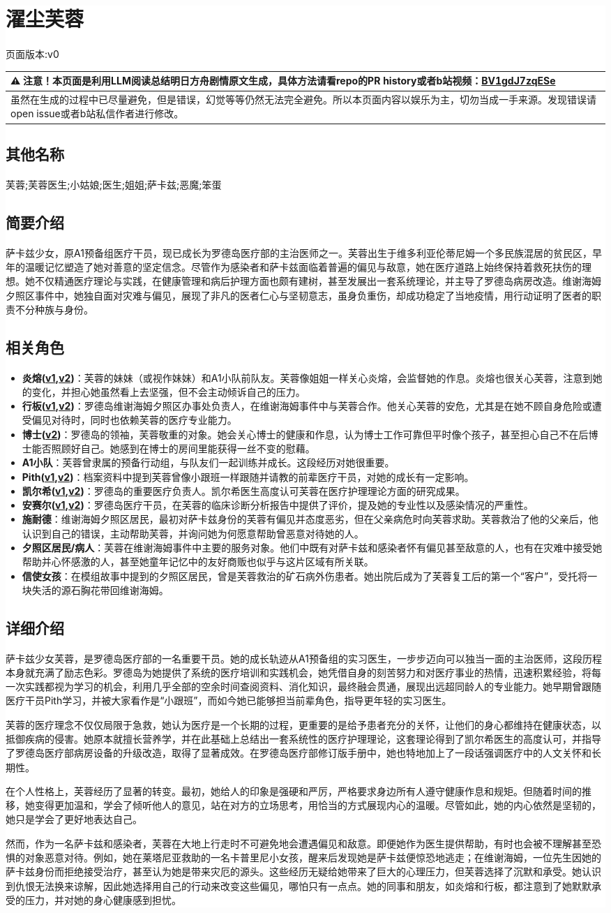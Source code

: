 # 濯尘芙蓉
页面版本:v0
 

| :warning: 注意！本页面是利用LLM阅读总结明日方舟剧情原文生成，具体方法请看repo的PR history或者b站视频：[BV1gdJ7zqESe](https://www.bilibili.com/video/BV1gdJ7zqESe/)         |
|:----------------------------|
| 虽然在生成的过程中已尽量避免，但是错误，幻觉等等仍然无法完全避免。所以本页面内容以娱乐为主，切勿当成一手来源。发现错误请open issue或者b站私信作者进行修改。|



## 其他名称
芙蓉;芙蓉医生;小姑娘;医生;姐姐;萨卡兹;恶魔;笨蛋
## 简要介绍
萨卡兹少女，原A1预备组医疗干员，现已成长为罗德岛医疗部的主治医师之一。芙蓉出生于维多利亚伦蒂尼姆一个多民族混居的贫民区，早年的温暖记忆塑造了她对善意的坚定信念。尽管作为感染者和萨卡兹面临着普遍的偏见与敌意，她在医疗道路上始终保持着救死扶伤的理想。她不仅精通医疗理论与实践，在健康管理和病后护理方面也颇有建树，甚至发展出一套系统理论，并主导了罗德岛病房改造。维谢海姆夕照区事件中，她独自面对灾难与偏见，展现了非凡的医者仁心与坚韧意志，虽身负重伤，却成功稳定了当地疫情，用行动证明了医者的职责不分种族与身份。
## 相关角色
-   **炎熔([v1](char_121_lava.md),[v2](../char_v3/char_121_lava.md))**：芙蓉的妹妹（或视作妹妹）和A1小队前队友。芙蓉像姐姐一样关心炎熔，会监督她的作息。炎熔也很关心芙蓉，注意到她的变化，并担心她虽然看上去坚强，但不会主动倾诉自己的压力。
-   **行板([v1](extended_char_xing_ban.md),[v2](../char_v3/extended_char_xing_ban.md))**：罗德岛维谢海姆夕照区办事处负责人，在维谢海姆事件中与芙蓉合作。他关心芙蓉的安危，尤其是在她不顾自身危险或遭受偏见对待时，同时也依赖芙蓉的医疗专业能力。
-   **博士([v2](../char_v3/extended_char_bo_shi.md))**：罗德岛的领袖，芙蓉敬重的对象。她会关心博士的健康和作息，认为博士工作可靠但平时像个孩子，甚至担心自己不在后博士能否照顾好自己。她感到在博士的房间里能获得一丝不变的慰藉。
-   **A1小队**：芙蓉曾隶属的预备行动组，与队友们一起训练并成长。这段经历对她很重要。
-   **Pith([v1](char_612_accast.md),[v2](../char_v3/char_612_accast.md))**：档案资料中提到芙蓉曾像小跟班一样跟随并请教的前辈医疗干员，对她的成长有一定影响。
-   **凯尔希([v1](char_003_kalts.md),[v2](../char_v3/char_003_kalts.md))**：罗德岛的重要医疗负责人。凯尔希医生高度认可芙蓉在医疗护理理论方面的研究成果。
-   **安赛尔([v1](char_212_ansel.md),[v2](../char_v3/char_212_ansel.md))**：罗德岛医疗干员，在芙蓉的临床诊断分析报告中提供了评价，提及她的专业性以及感染情况的严重性。
-   **施耐德**：维谢海姆夕照区居民，最初对萨卡兹身份的芙蓉有偏见并态度恶劣，但在父亲病危时向芙蓉求助。芙蓉救治了他的父亲后，他认识到自己的错误，主动帮助芙蓉，并询问她为何愿意帮助曾恶意对待她的人。
-   **夕照区居民/病人**：芙蓉在维谢海姆事件中主要的服务对象。他们中既有对萨卡兹和感染者怀有偏见甚至敌意的人，也有在灾难中接受她帮助并心怀感激的人，甚至她童年记忆中的友好商贩也似乎与这片区域有所关联。
-   **信使女孩**：在模组故事中提到的夕照区居民，曾是芙蓉救治的矿石病外伤患者。她出院后成为了芙蓉复工后的第一个“客户”，受托将一块失活的源石胸花带回维谢海姆。
## 详细介绍
萨卡兹少女芙蓉，是罗德岛医疗部的一名重要干员。她的成长轨迹从A1预备组的实习医生，一步步迈向可以独当一面的主治医师，这段历程本身就充满了励志色彩。罗德岛为她提供了系统的医疗培训和实践机会，她凭借自身的刻苦努力和对医疗事业的热情，迅速积累经验，将每一次实践都视为学习的机会，利用几乎全部的空余时间查阅资料、消化知识，最终融会贯通，展现出远超同龄人的专业能力。她早期曾跟随医疗干员Pith学习，并被大家看作是“小跟班”，而如今她已能够担当前辈角色，指导更年轻的实习医生。

芙蓉的医疗理念不仅仅局限于急救，她认为医疗是一个长期的过程，更重要的是给予患者充分的关怀，让他们的身心都维持在健康状态，以抵御疾病的侵害。她原本就擅长营养学，并在此基础上总结出一套系统性的医疗护理理论，这套理论得到了凯尔希医生的高度认可，并指导了罗德岛医疗部病房设备的升级改造，取得了显著成效。在罗德岛医疗部修订版手册中，她也特地加上了一段话强调医疗中的人文关怀和长期性。

在个人性格上，芙蓉经历了显著的转变。最初，她给人的印象是强硬和严厉，严格要求身边所有人遵守健康作息和规矩。但随着时间的推移，她变得更加温和，学会了倾听他人的意见，站在对方的立场思考，用恰当的方式展现内心的温暖。尽管如此，她的内心依然是坚韧的，她只是学会了更好地表达自己。

然而，作为一名萨卡兹和感染者，芙蓉在大地上行走时不可避免地会遭遇偏见和敌意。即便她作为医生提供帮助，有时也会被不理解甚至恐惧的对象恶意对待。例如，她在莱塔尼亚救助的一名卡普里尼小女孩，醒来后发现她是萨卡兹便惊恐地逃走；在维谢海姆，一位先生因她的萨卡兹身份而拒绝接受治疗，甚至认为她是带来灾厄的源头。这些经历无疑给她带来了巨大的心理压力，但芙蓉选择了沉默和承受。她认识到仇恨无法换来谅解，因此她选择用自己的行动来改变这些偏见，哪怕只有一点点。她的同事和朋友，如炎熔和行板，都注意到了她默默承受的压力，并对她的身心健康感到担忧。
